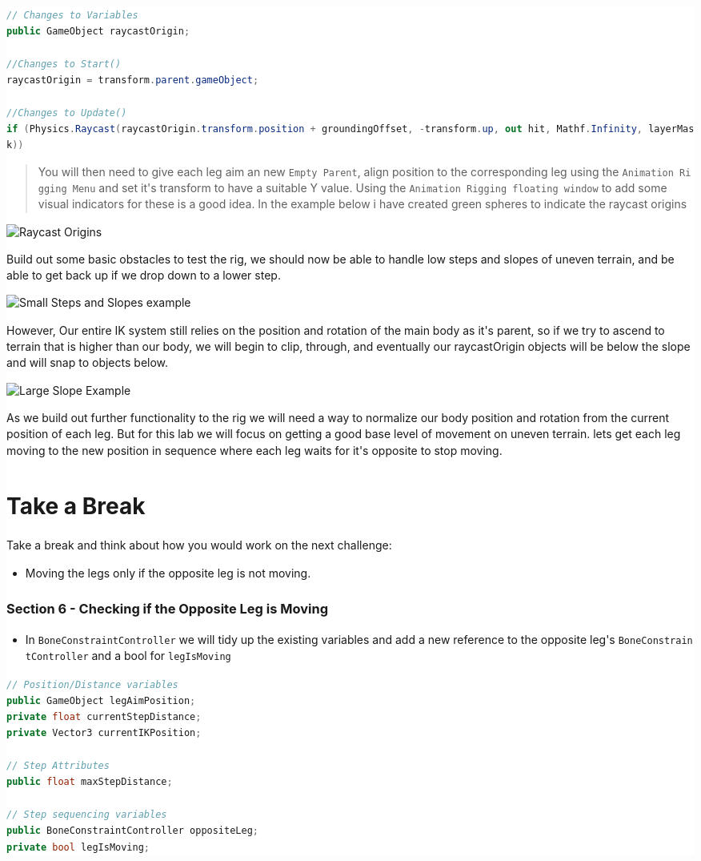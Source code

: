 ```csharp
// Changes to Variables
public GameObject raycastOrigin;

//Changes to Start()
raycastOrigin = transform.parent.gameObject;

//Changes to Update()
if (Physics.Raycast(raycastOrigin.transform.position + groundingOffset, -transform.up, out hit, Mathf.Infinity, layerMask))
```
> You will then need to give each leg aim an new `Empty Parent`, align position to the corresponding leg using the `Animation Rigging Menu` and set it's transform to have a suitable Y value. Using the `Animation Rigging floating window` to add some visual indicators for these is a good idea. In the example below i have created green spheres to indicate the raycast origins

![Raycast Origins](image-10.png)

Build out some basic obstacles to test the rig, we should now be able to handle low steps and slopes of uneven terrain, and be able to get back up if we drop down to a lower step. 

![Small Steps and Slopes example](image-11.png)

However, Our entire IK system still relies on the position and rotation of the main body as it's parent, so if we try to ascend to terrain that is higher than our body, we will begin to clip, through, and eventually our raycastOrigin objects will be below the slope and will snap to objects below.

![Large Slope Example](image-12.png)

As we build out further functionality to the rig we will need a way to normalize our body position and rotation from the current position of each leg. But for this lab we will focus on getting a good base level of movement on uneven terrain. lets get each leg moving to the new position in sequence where each leg waits for it's opposite to stop moving.

# Take a Break
Take a break and think about how you would work on the next challenge:
* Moving the legs only if the opposite leg is not moving.

### Section 6 - Checking if the Opposite Leg is Moving

* In `BoneConstraintController` we will tidy up the existing variables and add a new reference to the opposite leg's `BoneConstraintController` and a bool for `legIsMoving`

```csharp
// Position/Distance variables
public GameObject legAimPosition;
private float currentStepDistance;
private Vector3 currentIKPosition;

// Step Attributes
public float maxStepDistance;

// Step sequencing variables
public BoneConstraintController oppositeLeg;
private bool legIsMoving;
```
